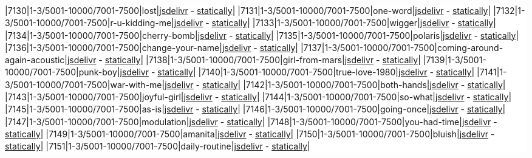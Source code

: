 |7130|1-3/5001-10000/7001-7500|lost|[jsdelivr](https://cdn.jsdelivr.net/gh/dbchord/webp-c-1110x370_1-3/5001-10000/7001-7500/lost.webp) - [statically](https://cdn.statically.io/gh/dbchord/webp-c-1110x370_1-3/img/5001-10000/7001-7500/lost.webp)|
|7131|1-3/5001-10000/7001-7500|one-word|[jsdelivr](https://cdn.jsdelivr.net/gh/dbchord/webp-c-1110x370_1-3/5001-10000/7001-7500/one-word.webp) - [statically](https://cdn.statically.io/gh/dbchord/webp-c-1110x370_1-3/img/5001-10000/7001-7500/one-word.webp)|
|7132|1-3/5001-10000/7001-7500|r-u-kidding-me|[jsdelivr](https://cdn.jsdelivr.net/gh/dbchord/webp-c-1110x370_1-3/5001-10000/7001-7500/r-u-kidding-me.webp) - [statically](https://cdn.statically.io/gh/dbchord/webp-c-1110x370_1-3/img/5001-10000/7001-7500/r-u-kidding-me.webp)|
|7133|1-3/5001-10000/7001-7500|wigger|[jsdelivr](https://cdn.jsdelivr.net/gh/dbchord/webp-c-1110x370_1-3/5001-10000/7001-7500/wigger.webp) - [statically](https://cdn.statically.io/gh/dbchord/webp-c-1110x370_1-3/img/5001-10000/7001-7500/wigger.webp)|
|7134|1-3/5001-10000/7001-7500|cherry-bomb|[jsdelivr](https://cdn.jsdelivr.net/gh/dbchord/webp-c-1110x370_1-3/5001-10000/7001-7500/cherry-bomb.webp) - [statically](https://cdn.statically.io/gh/dbchord/webp-c-1110x370_1-3/img/5001-10000/7001-7500/cherry-bomb.webp)|
|7135|1-3/5001-10000/7001-7500|polaris|[jsdelivr](https://cdn.jsdelivr.net/gh/dbchord/webp-c-1110x370_1-3/5001-10000/7001-7500/polaris.webp) - [statically](https://cdn.statically.io/gh/dbchord/webp-c-1110x370_1-3/img/5001-10000/7001-7500/polaris.webp)|
|7136|1-3/5001-10000/7001-7500|change-your-name|[jsdelivr](https://cdn.jsdelivr.net/gh/dbchord/webp-c-1110x370_1-3/5001-10000/7001-7500/change-your-name.webp) - [statically](https://cdn.statically.io/gh/dbchord/webp-c-1110x370_1-3/img/5001-10000/7001-7500/change-your-name.webp)|
|7137|1-3/5001-10000/7001-7500|coming-around-again-acoustic|[jsdelivr](https://cdn.jsdelivr.net/gh/dbchord/webp-c-1110x370_1-3/5001-10000/7001-7500/coming-around-again-acoustic.webp) - [statically](https://cdn.statically.io/gh/dbchord/webp-c-1110x370_1-3/img/5001-10000/7001-7500/coming-around-again-acoustic.webp)|
|7138|1-3/5001-10000/7001-7500|girl-from-mars|[jsdelivr](https://cdn.jsdelivr.net/gh/dbchord/webp-c-1110x370_1-3/5001-10000/7001-7500/girl-from-mars.webp) - [statically](https://cdn.statically.io/gh/dbchord/webp-c-1110x370_1-3/img/5001-10000/7001-7500/girl-from-mars.webp)|
|7139|1-3/5001-10000/7001-7500|punk-boy|[jsdelivr](https://cdn.jsdelivr.net/gh/dbchord/webp-c-1110x370_1-3/5001-10000/7001-7500/punk-boy.webp) - [statically](https://cdn.statically.io/gh/dbchord/webp-c-1110x370_1-3/img/5001-10000/7001-7500/punk-boy.webp)|
|7140|1-3/5001-10000/7001-7500|true-love-1980|[jsdelivr](https://cdn.jsdelivr.net/gh/dbchord/webp-c-1110x370_1-3/5001-10000/7001-7500/true-love-1980.webp) - [statically](https://cdn.statically.io/gh/dbchord/webp-c-1110x370_1-3/img/5001-10000/7001-7500/true-love-1980.webp)|
|7141|1-3/5001-10000/7001-7500|war-with-me|[jsdelivr](https://cdn.jsdelivr.net/gh/dbchord/webp-c-1110x370_1-3/5001-10000/7001-7500/war-with-me.webp) - [statically](https://cdn.statically.io/gh/dbchord/webp-c-1110x370_1-3/img/5001-10000/7001-7500/war-with-me.webp)|
|7142|1-3/5001-10000/7001-7500|both-hands|[jsdelivr](https://cdn.jsdelivr.net/gh/dbchord/webp-c-1110x370_1-3/5001-10000/7001-7500/both-hands.webp) - [statically](https://cdn.statically.io/gh/dbchord/webp-c-1110x370_1-3/img/5001-10000/7001-7500/both-hands.webp)|
|7143|1-3/5001-10000/7001-7500|joyful-girl|[jsdelivr](https://cdn.jsdelivr.net/gh/dbchord/webp-c-1110x370_1-3/5001-10000/7001-7500/joyful-girl.webp) - [statically](https://cdn.statically.io/gh/dbchord/webp-c-1110x370_1-3/img/5001-10000/7001-7500/joyful-girl.webp)|
|7144|1-3/5001-10000/7001-7500|so-what|[jsdelivr](https://cdn.jsdelivr.net/gh/dbchord/webp-c-1110x370_1-3/5001-10000/7001-7500/so-what.webp) - [statically](https://cdn.statically.io/gh/dbchord/webp-c-1110x370_1-3/img/5001-10000/7001-7500/so-what.webp)|
|7145|1-3/5001-10000/7001-7500|as-is|[jsdelivr](https://cdn.jsdelivr.net/gh/dbchord/webp-c-1110x370_1-3/5001-10000/7001-7500/as-is.webp) - [statically](https://cdn.statically.io/gh/dbchord/webp-c-1110x370_1-3/img/5001-10000/7001-7500/as-is.webp)|
|7146|1-3/5001-10000/7001-7500|going-once|[jsdelivr](https://cdn.jsdelivr.net/gh/dbchord/webp-c-1110x370_1-3/5001-10000/7001-7500/going-once.webp) - [statically](https://cdn.statically.io/gh/dbchord/webp-c-1110x370_1-3/img/5001-10000/7001-7500/going-once.webp)|
|7147|1-3/5001-10000/7001-7500|modulation|[jsdelivr](https://cdn.jsdelivr.net/gh/dbchord/webp-c-1110x370_1-3/5001-10000/7001-7500/modulation.webp) - [statically](https://cdn.statically.io/gh/dbchord/webp-c-1110x370_1-3/img/5001-10000/7001-7500/modulation.webp)|
|7148|1-3/5001-10000/7001-7500|you-had-time|[jsdelivr](https://cdn.jsdelivr.net/gh/dbchord/webp-c-1110x370_1-3/5001-10000/7001-7500/you-had-time.webp) - [statically](https://cdn.statically.io/gh/dbchord/webp-c-1110x370_1-3/img/5001-10000/7001-7500/you-had-time.webp)|
|7149|1-3/5001-10000/7001-7500|amanita|[jsdelivr](https://cdn.jsdelivr.net/gh/dbchord/webp-c-1110x370_1-3/5001-10000/7001-7500/amanita.webp) - [statically](https://cdn.statically.io/gh/dbchord/webp-c-1110x370_1-3/img/5001-10000/7001-7500/amanita.webp)|
|7150|1-3/5001-10000/7001-7500|bluish|[jsdelivr](https://cdn.jsdelivr.net/gh/dbchord/webp-c-1110x370_1-3/5001-10000/7001-7500/bluish.webp) - [statically](https://cdn.statically.io/gh/dbchord/webp-c-1110x370_1-3/img/5001-10000/7001-7500/bluish.webp)|
|7151|1-3/5001-10000/7001-7500|daily-routine|[jsdelivr](https://cdn.jsdelivr.net/gh/dbchord/webp-c-1110x370_1-3/5001-10000/7001-7500/daily-routine.webp) - [statically](https://cdn.statically.io/gh/dbchord/webp-c-1110x370_1-3/img/5001-10000/7001-7500/daily-routine.webp)|